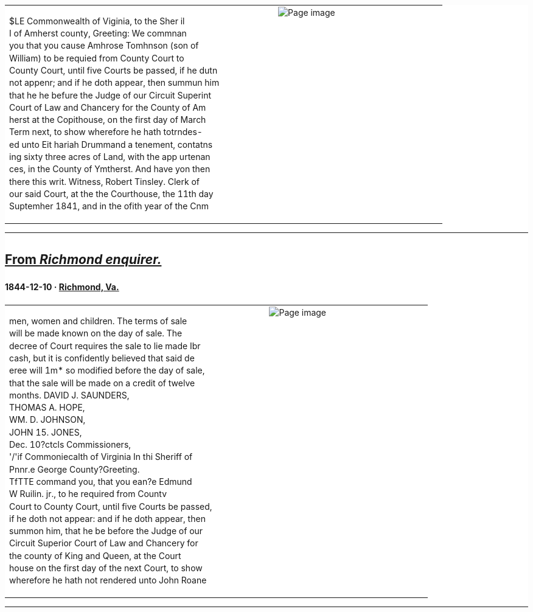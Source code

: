 <table style="width: 100%;"><tr><td style="width: 50%">

  
$LE Commonwealth of Viginia, to the Sher il  
I of Amherst county, Greeting: We commnan  
you that you cause Amhrose Tomhnson (son of  
William) to be requied from County Court to  
County Court, until five Courts be passed, if he dutn  
not appenr; and if he doth appear, then summun him  
that he he befure the Judge of our Circuit Superint  
Court of Law and Chancery for the County of Am  
herst at the Copithouse, on the first day of March  
Term next, to show wherefore he hath totrndes-  
ed unto Eit hariah Drummand a tenement, contatns  
ing sixty three acres of Land, with the app urtenan  
ces, in the County of Ymtherst. And have yon then  
there this writ. Witness, Robert Tinsley. Clerk of  
our said Court, at the the Courthouse, the 11th day  
Suptemher 1841, and in the ofith year of the Cnm
</td><td style="width: 50%; max-height: 75%; margin: auto; display: block;">
<img alt="Page image" src="https://tile.loc.gov/image-services/iiif/service:ndnp:vi:batch_vi_dartmoor_ver03:data:sn84024649:00393347892:1841102101:0098/pct:329.7090352220521,144.1457323343617,61.42802450229709,32.6869399147936/!600,600/0/default.jpg"/>
</td>
</tr></table>

---

## [From _Richmond enquirer._](https://www.loc.gov/resource/sn84024735/1844-12-10/ed-1/?sp=2)

#### 1844-12-10 &middot; [Richmond, Va.](http://dbpedia.org/resource/Richmond%2C_Virginia)

<table style="width: 100%;"><tr><td style="width: 50%">

  
men, women and children. The terms of sale  
will be made known on the day of sale. The  
decree of Court requires the sale to lie made Ibr  
cash, but it is confidently believed that said de  
eree will 1m* so modified before the day of sale,  
that the sale will be made on a credit of twelve  
months. DAVID J. SAUNDERS,  
THOMAS A. HOPE,  
WM. D. JOHNSON,  
JOHN 15. JONES,  
Dec. 10?ctcls Commissioners,  
&#x27;/&#x27;if Commoniecalth of Virginia In thi Sheriff of  
Pnnr.e George County?Greeting.  
TfTTE command you, that you ean?e Edmund  
W Ruilin. jr., to he required from Countv  
Court to County Court, until five Courts be passed,  
if he doth not appear: and if he doth appear, then  
summon him, that he be before the Judge of our  
Circuit Superior Court of Law and Chancery for  
the county of King and Queen, at the Court­  
house on the first day of the next Court, to show  
wherefore he hath not rendered unto John Roane
</td><td style="width: 50%; max-height: 75%; margin: auto; display: block;">
<img alt="Page image" src="https://tile.loc.gov/image-services/iiif/service:ndnp:vi:batch_vi_blass_ver01:data:sn84024735:00415664278:1844121001:0647/pct:30.213146519600535,75.45367717287488,13.712922939335222,9.637058261700096/!600,600/0/default.jpg"/>
</td>
</tr></table>

---